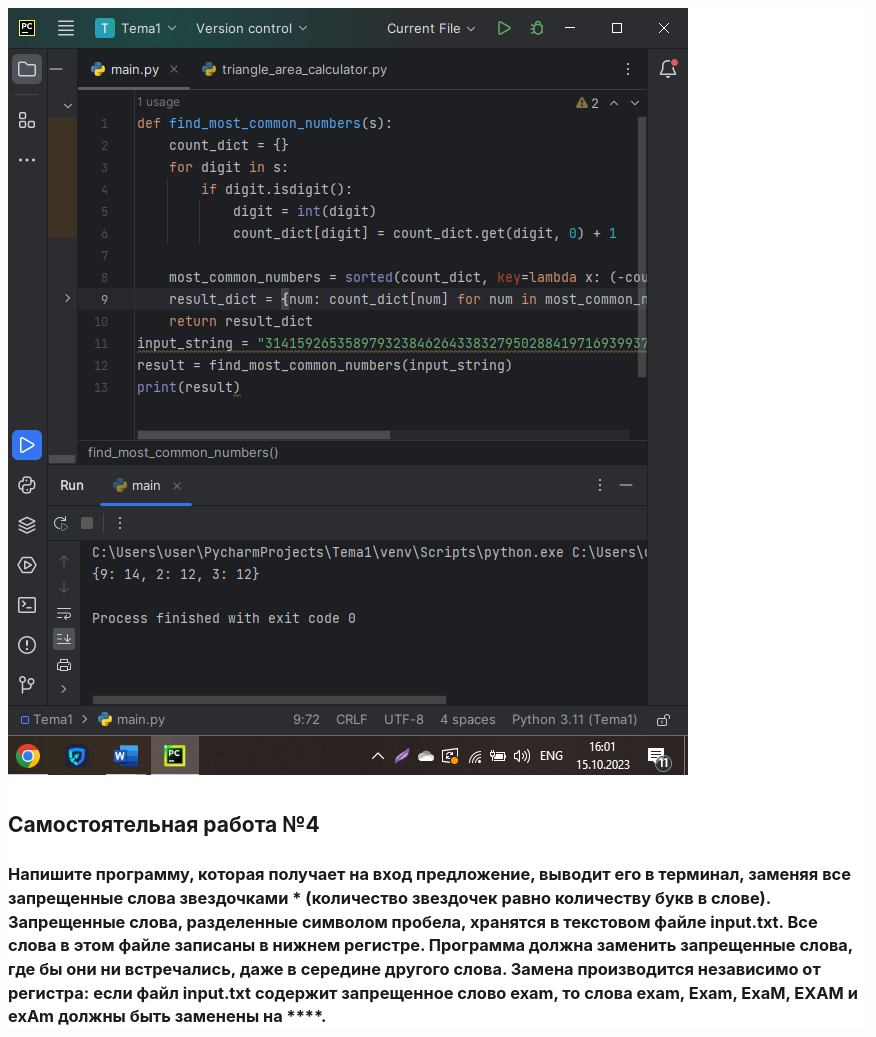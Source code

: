 ![Меню](https://github.com/Nastya230404/Nastya/blob/Тема3/pic/sam3.png)

## Самостоятельная работа №4
### Напишите программу, которая получает на вход предложение, выводит его в терминал, заменяя все запрещенные слова звездочками * (количество звездочек равно количеству букв в слове). Запрещенные слова, разделенные символом пробела, хранятся в текстовом файле input.txt. Все слова в этом файле записаны в нижнем регистре. Программа должна заменить запрещенные слова, где бы они ни встречались, даже в середине другого слова. Замена производится независимо от регистра: если файл input.txt содержит запрещенное слово exam, то слова exam, Exam, ExaM, EXAM и exAm должны быть заменены на ****.